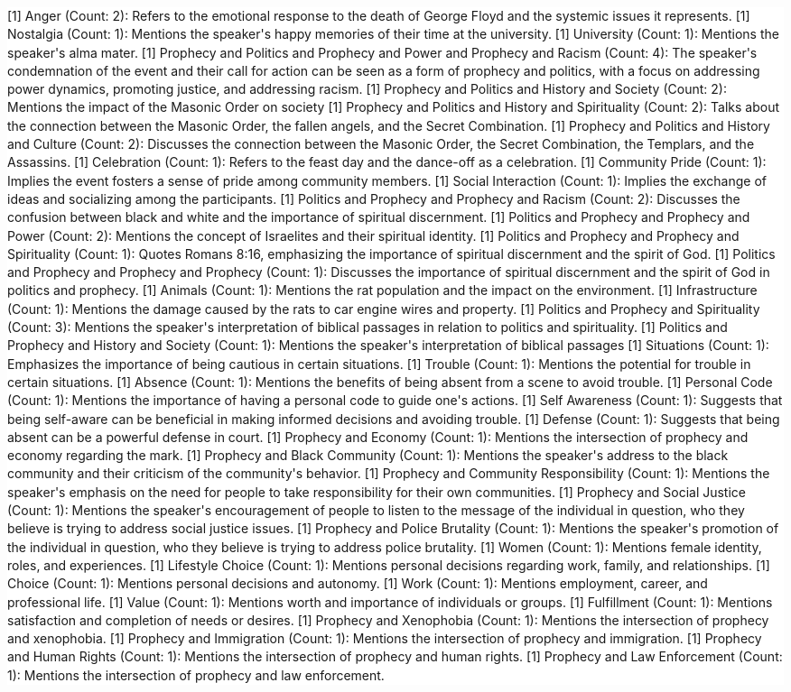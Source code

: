 [1] Anger (Count: 2): Refers to the emotional response to the death of George Floyd and the systemic issues it represents.
[1] Nostalgia (Count: 1): Mentions the speaker's happy memories of their time at the university.
[1] University (Count: 1): Mentions the speaker's alma mater.
[1] Prophecy and Politics and Prophecy and Power and Prophecy and Racism (Count: 4): The speaker's condemnation of the event and their call for action can be seen as a form of prophecy and politics, with a focus on addressing power dynamics, promoting justice, and addressing racism.
[1] Prophecy and Politics and History and Society (Count: 2): Mentions the impact of the Masonic Order on society
[1] Prophecy and Politics and History and Spirituality (Count: 2): Talks about the connection between the Masonic Order, the fallen angels, and the Secret Combination.
[1] Prophecy and Politics and History and Culture (Count: 2): Discusses the connection between the Masonic Order, the Secret Combination, the Templars, and the Assassins.
[1] Celebration (Count: 1): Refers to the feast day and the dance-off as a celebration.
[1] Community Pride (Count: 1): Implies the event fosters a sense of pride among community members.
[1] Social Interaction (Count: 1): Implies the exchange of ideas and socializing among the participants.
[1] Politics and Prophecy and Prophecy and Racism (Count: 2): Discusses the confusion between black and white and the importance of spiritual discernment.
[1] Politics and Prophecy and Prophecy and Power (Count: 2): Mentions the concept of Israelites and their spiritual identity.
[1] Politics and Prophecy and Prophecy and Spirituality (Count: 1): Quotes Romans 8:16, emphasizing the importance of spiritual discernment and the spirit of God.
[1] Politics and Prophecy and Prophecy and Prophecy (Count: 1): Discusses the importance of spiritual discernment and the spirit of God in politics and prophecy.
[1] Animals (Count: 1): Mentions the rat population and the impact on the environment.
[1] Infrastructure (Count: 1): Mentions the damage caused by the rats to car engine wires and property.
[1] Politics and Prophecy and Spirituality (Count: 3): Mentions the speaker's interpretation of biblical passages in relation to politics and spirituality.
[1] Politics and Prophecy and History and Society (Count: 1): Mentions the speaker's interpretation of biblical passages
[1] Situations (Count: 1): Emphasizes the importance of being cautious in certain situations.
[1] Trouble (Count: 1): Mentions the potential for trouble in certain situations.
[1] Absence (Count: 1): Mentions the benefits of being absent from a scene to avoid trouble.
[1] Personal Code (Count: 1): Mentions the importance of having a personal code to guide one's actions.
[1] Self Awareness (Count: 1): Suggests that being self-aware can be beneficial in making informed decisions and avoiding trouble.
[1] Defense (Count: 1): Suggests that being absent can be a powerful defense in court.
[1] Prophecy and Economy (Count: 1): Mentions the intersection of prophecy and economy regarding the mark.
[1] Prophecy and Black Community (Count: 1): Mentions the speaker's address to the black community and their criticism of the community's behavior.
[1] Prophecy and Community Responsibility (Count: 1): Mentions the speaker's emphasis on the need for people to take responsibility for their own communities.
[1] Prophecy and Social Justice (Count: 1): Mentions the speaker's encouragement of people to listen to the message of the individual in question, who they believe is trying to address social justice issues.
[1] Prophecy and Police Brutality (Count: 1): Mentions the speaker's promotion of the individual in question, who they believe is trying to address police brutality.
[1] Women (Count: 1): Mentions female identity, roles, and experiences.
[1] Lifestyle Choice (Count: 1): Mentions personal decisions regarding work, family, and relationships.
[1] Choice (Count: 1): Mentions personal decisions and autonomy.
[1] Work (Count: 1): Mentions employment, career, and professional life.
[1] Value (Count: 1): Mentions worth and importance of individuals or groups.
[1] Fulfillment (Count: 1): Mentions satisfaction and completion of needs or desires.
[1] Prophecy and Xenophobia (Count: 1): Mentions the intersection of prophecy and xenophobia.
[1] Prophecy and Immigration (Count: 1): Mentions the intersection of prophecy and immigration.
[1] Prophecy and Human Rights (Count: 1): Mentions the intersection of prophecy and human rights.
[1] Prophecy and Law Enforcement (Count: 1): Mentions the intersection of prophecy and law enforcement.